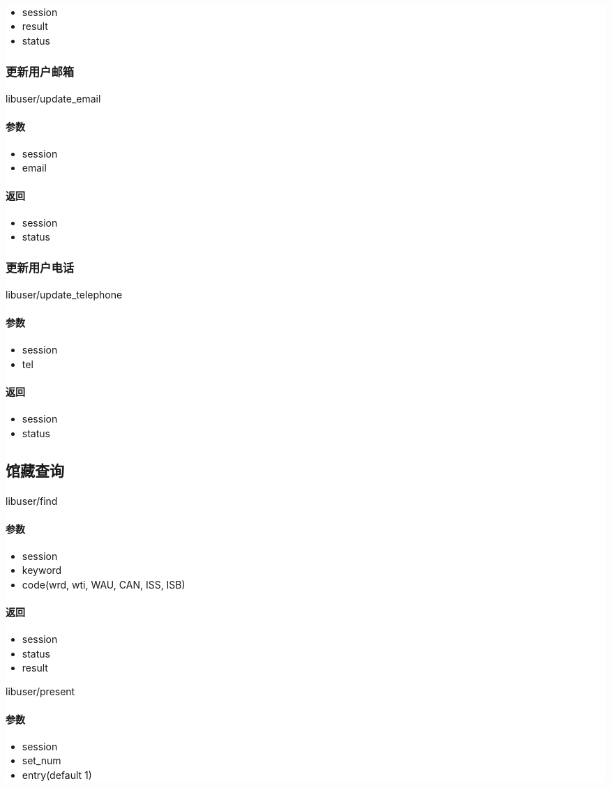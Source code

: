 - session
- result
- status

### 更新用户邮箱

libuser/update_email

#### 参数

- session
- email

#### 返回

- session
- status

### 更新用户电话

libuser/update_telephone

#### 参数

- session
- tel

#### 返回

- session
- status

## 馆藏查询

libuser/find

#### 参数

- session
- keyword
- code(wrd, wti, WAU, CAN, ISS, ISB)

#### 返回

- session
- status
- result

libuser/present

#### 参数

- session
- set_num
- entry(default 1)

